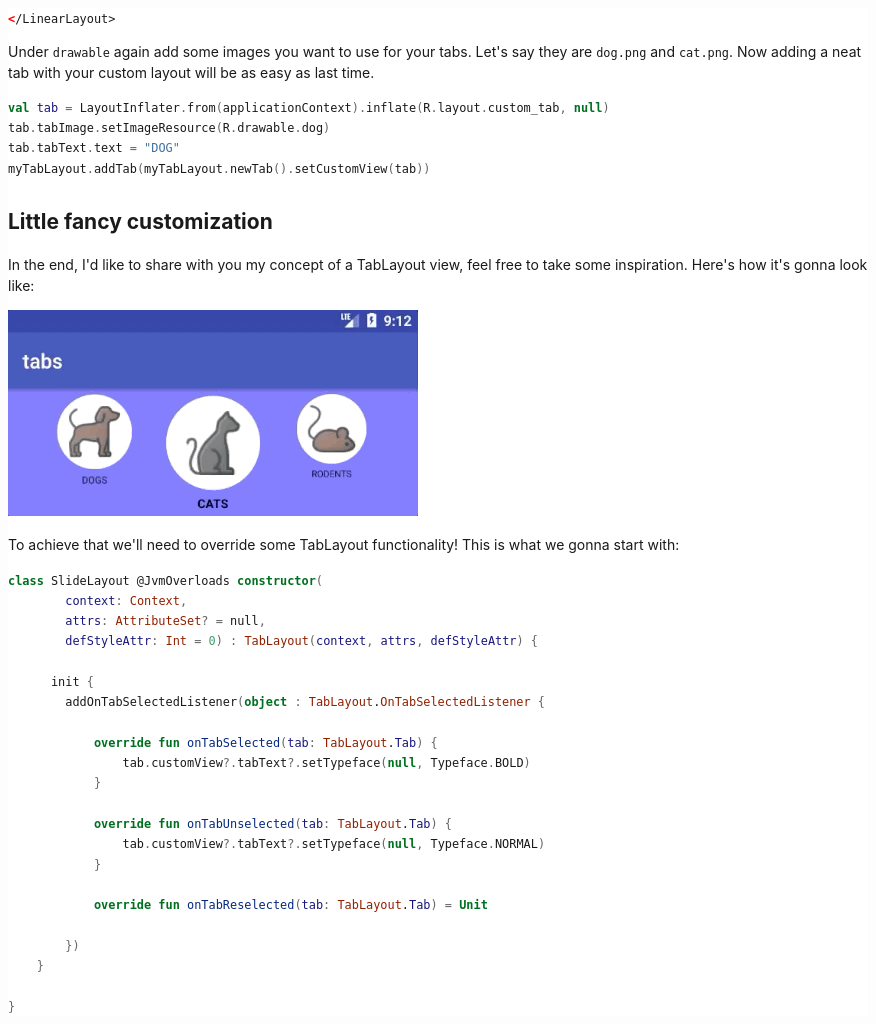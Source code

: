 ```xml
</LinearLayout>
```

Under `drawable` again add some images you want to use for your tabs. Let's say they are `dog.png` and `cat.png`. Now adding a neat tab with your custom layout will be as easy as last time.

```kotlin
val tab = LayoutInflater.from(applicationContext).inflate(R.layout.custom_tab, null)
tab.tabImage.setImageResource(R.drawable.dog)
tab.tabText.text = "DOG"
myTabLayout.addTab(myTabLayout.newTab().setCustomView(tab))
```

## Little fancy customization

In the end, I'd like to share with you my concept of a TabLayout view, feel free to take some inspiration. Here's how it's gonna look like:

![Sliding Layout GIF](/images/radek/tablayout.gif)

To achieve that we'll need to override some TabLayout functionality! This is what we gonna start with:

```kotlin
class SlideLayout @JvmOverloads constructor(
        context: Context,
        attrs: AttributeSet? = null,
        defStyleAttr: Int = 0) : TabLayout(context, attrs, defStyleAttr) {

      init {
        addOnTabSelectedListener(object : TabLayout.OnTabSelectedListener {

            override fun onTabSelected(tab: TabLayout.Tab) {
                tab.customView?.tabText?.setTypeface(null, Typeface.BOLD)
            }

            override fun onTabUnselected(tab: TabLayout.Tab) {
                tab.customView?.tabText?.setTypeface(null, Typeface.NORMAL)
            }

            override fun onTabReselected(tab: TabLayout.Tab) = Unit

        })
    }

}
```
